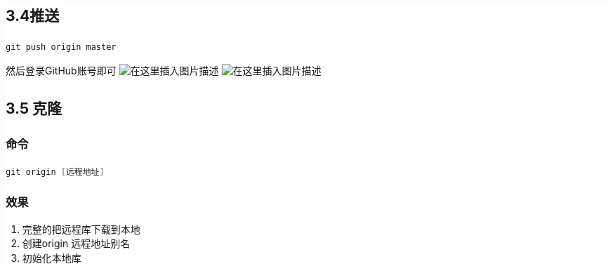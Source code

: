 


## 3.4推送

```powershell
git push origin master 
```

然后登录GitHub账号即可
![在这里插入图片描述](https://img-blog.csdnimg.cn/20210210155759285.png?x-oss-process=image/watermark,type_ZmFuZ3poZW5naGVpdGk,shadow_10,text_aHR0cHM6Ly9ibG9nLmNzZG4ubmV0L3dlaXhpbl80NDk3MjAwOA==,size_16,color_FFFFFF,t_70)
![在这里插入图片描述](https://img-blog.csdnimg.cn/20210210155913128.png?x-oss-process=image/watermark,type_ZmFuZ3poZW5naGVpdGk,shadow_10,text_aHR0cHM6Ly9ibG9nLmNzZG4ubmV0L3dlaXhpbl80NDk3MjAwOA==,size_16,color_FFFFFF,t_70)

## 3.5 克隆
### 命令

```powershell
git origin [远程地址]
```

### 效果

 1. 完整的把远程库下载到本地
 2. 创建origin 远程地址别名
 3. 初始化本地库
